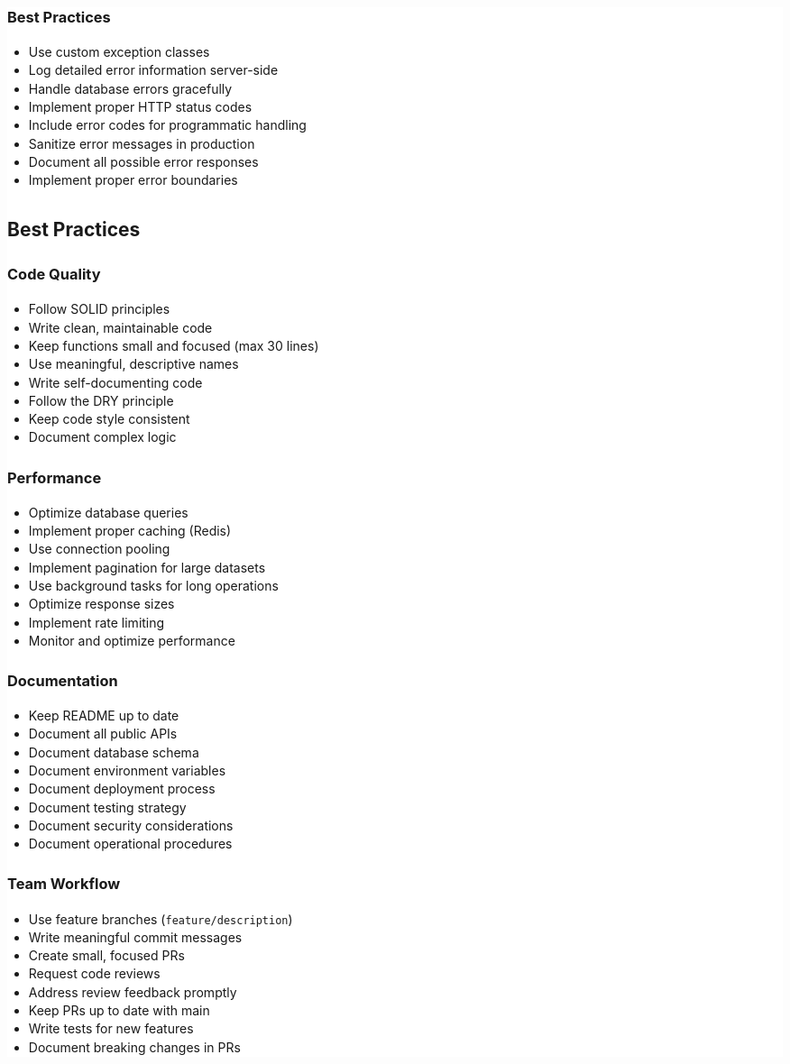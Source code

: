 ### Best Practices
- Use custom exception classes
- Log detailed error information server-side
- Handle database errors gracefully
- Implement proper HTTP status codes
- Include error codes for programmatic handling
- Sanitize error messages in production
- Document all possible error responses
- Implement proper error boundaries

## Best Practices

### Code Quality
- Follow SOLID principles
- Write clean, maintainable code
- Keep functions small and focused (max 30 lines)
- Use meaningful, descriptive names
- Write self-documenting code
- Follow the DRY principle
- Keep code style consistent
- Document complex logic

### Performance
- Optimize database queries
- Implement proper caching (Redis)
- Use connection pooling
- Implement pagination for large datasets
- Use background tasks for long operations
- Optimize response sizes
- Implement rate limiting
- Monitor and optimize performance

### Documentation
- Keep README up to date
- Document all public APIs
- Document database schema
- Document environment variables
- Document deployment process
- Document testing strategy
- Document security considerations
- Document operational procedures

### Team Workflow
- Use feature branches (`feature/description`)
- Write meaningful commit messages
- Create small, focused PRs
- Request code reviews
- Address review feedback promptly
- Keep PRs up to date with main
- Write tests for new features
- Document breaking changes in PRs
